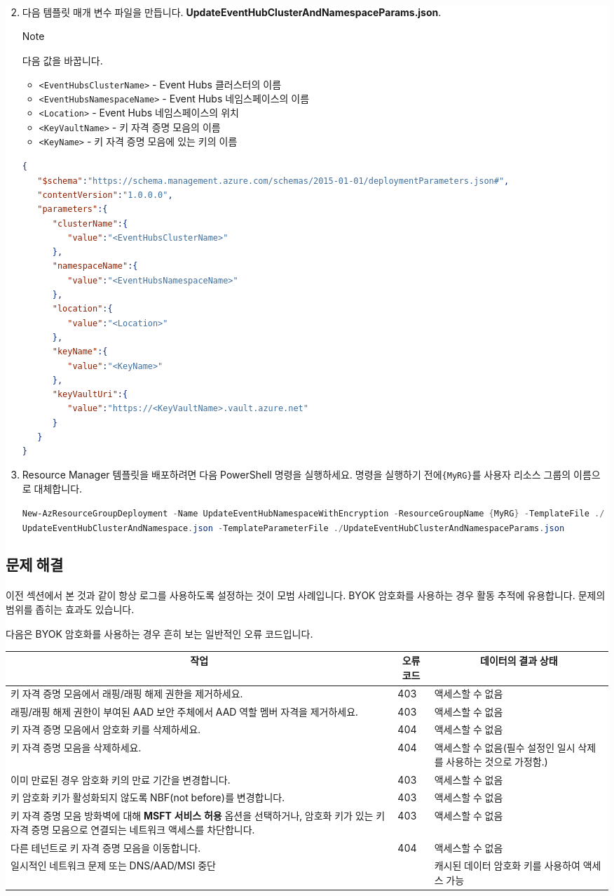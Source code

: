 2. 다음 템플릿 매개 변수 파일을 만듭니다. **UpdateEventHubClusterAndNamespaceParams.json**. 

    > [!NOTE]
    > 다음 값을 바꿉니다. 
    > - `<EventHubsClusterName>` - Event Hubs 클러스터의 이름        
    > - `<EventHubsNamespaceName>` - Event Hubs 네임스페이스의 이름
    > - `<Location>` - Event Hubs 네임스페이스의 위치
    > - `<KeyVaultName>` - 키 자격 증명 모음의 이름
    > - `<KeyName>` - 키 자격 증명 모음에 있는 키의 이름

    ```json
    {
       "$schema":"https://schema.management.azure.com/schemas/2015-01-01/deploymentParameters.json#",
       "contentVersion":"1.0.0.0",
       "parameters":{
          "clusterName":{
             "value":"<EventHubsClusterName>"
          },
          "namespaceName":{
             "value":"<EventHubsNamespaceName>"
          },
          "location":{
             "value":"<Location>"
          },
          "keyName":{
             "value":"<KeyName>"
          },
          "keyVaultUri":{
             "value":"https://<KeyVaultName>.vault.azure.net"
          }
       }
    }
    ```             
3. Resource Manager 템플릿을 배포하려면 다음 PowerShell 명령을 실행하세요. 명령을 실행하기 전에`{MyRG}`를 사용자 리소스 그룹의 이름으로 대체합니다. 

    ```powershell
    New-AzResourceGroupDeployment -Name UpdateEventHubNamespaceWithEncryption -ResourceGroupName {MyRG} -TemplateFile ./UpdateEventHubClusterAndNamespace.json -TemplateParameterFile ./UpdateEventHubClusterAndNamespaceParams.json 
    ```

## <a name="troubleshoot"></a>문제 해결
이전 섹션에서 본 것과 같이 항상 로그를 사용하도록 설정하는 것이 모범 사례입니다. BYOK 암호화를 사용하는 경우 활동 추적에 유용합니다. 문제의 범위를 좁히는 효과도 있습니다.

다음은 BYOK 암호화를 사용하는 경우 흔히 보는 일반적인 오류 코드입니다.

| 작업 | 오류 코드 | 데이터의 결과 상태 |
| ------ | ---------- | ----------------------- | 
| 키 자격 증명 모음에서 래핑/래핑 해제 권한을 제거하세요. | 403 |    액세스할 수 없음 |
| 래핑/래핑 해제 권한이 부여된 AAD 보안 주체에서 AAD 역할 멤버 자격을 제거하세요. | 403 |  액세스할 수 없음 |
| 키 자격 증명 모음에서 암호화 키를 삭제하세요. | 404 | 액세스할 수 없음 |
| 키 자격 증명 모음을 삭제하세요. | 404 | 액세스할 수 없음(필수 설정인 일시 삭제를 사용하는 것으로 가정함.) |
| 이미 만료된 경우 암호화 키의 만료 기간을 변경합니다. | 403 |   액세스할 수 없음  |
| 키 암호화 키가 활성화되지 않도록 NBF(not before)를 변경합니다. | 403 | 액세스할 수 없음  |
| 키 자격 증명 모음 방화벽에 대해 **MSFT 서비스 허용** 옵션을 선택하거나, 암호화 키가 있는 키 자격 증명 모음으로 연결되는 네트워크 액세스를 차단합니다. | 403 | 액세스할 수 없음 |
| 다른 테넌트로 키 자격 증명 모음을 이동합니다. | 404 | 액세스할 수 없음 |  
| 일시적인 네트워크 문제 또는 DNS/AAD/MSI 중단 |  | 캐시된 데이터 암호화 키를 사용하여 액세스 가능 |
